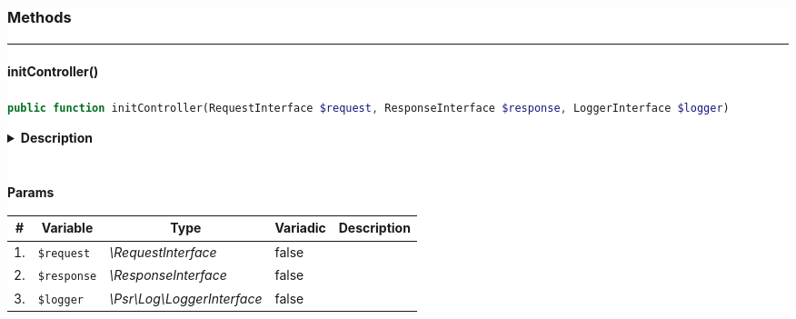 





### Methods


<hr>

#### initController()

```php
public function initController(RequestInterface $request, ResponseInterface $response, LoggerInterface $logger)
```

<details><summary style="margin-bottom:12px;"><strong>Description</strong></summary></details>



<table style="text-align:left">
</table>


**Params**

<table>
<thead>
<tr>
<th>#</th>
<th>Variable</th>
<th>Type</th>
<th>Variadic</th>
<th>Description</th>
</tr>
</thead>
<tbody>

<tr>
<td>1.</td>
<td><code>$request</code></td>
<td><em>\RequestInterface
</em></td>
<td>false</td>
<td></td>
</tr>

<tr>
<td>2.</td>
<td><code>$response</code></td>
<td><em>\ResponseInterface
</em></td>
<td>false</td>
<td></td>
</tr>

<tr>
<td>3.</td>
<td><code>$logger</code></td>
<td><em>\Psr\Log\LoggerInterface
</em></td>
<td>false</td>
<td></td>
</tr>
